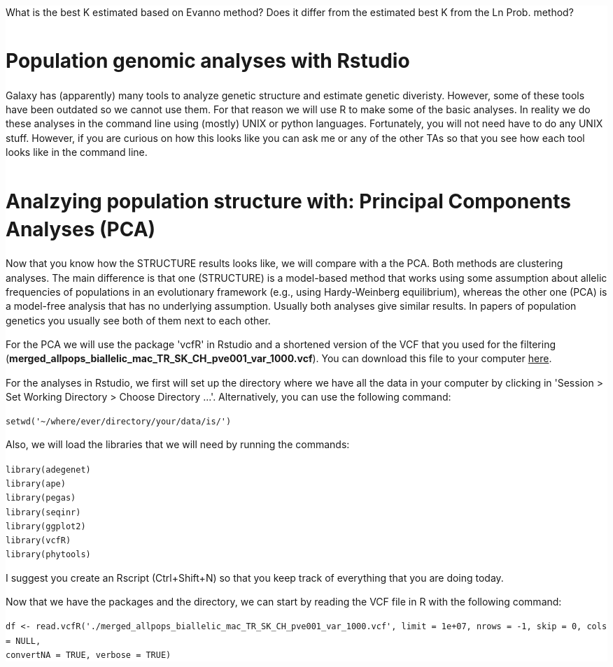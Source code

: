 What is the best K estimated based on Evanno method? Does it differ from the estimated best K from the Ln Prob. method?

# Population genomic analyses with Rstudio

Galaxy has (apparently) many tools to analyze genetic structure and estimate genetic diveristy. However, some of these tools have been outdated so we cannot use them. For that reason we will use R to make some of the basic analyses. In reality we do these analyses in the command line using (mostly) UNIX or python languages. Fortunately, you will not need have to do any UNIX stuff. However, if you are curious on how this looks like you can ask me or any of the other TAs so that you see how each tool looks like in the command line.

# Analzying population structure with: Principal Components Analyses (PCA)

Now that you know how the STRUCTURE results looks like, we will compare with a the PCA. Both methods are clustering analyses. The main difference is that one (STRUCTURE) is a model-based method that works using some assumption about allelic frequencies of populations in an evolutionary framework (e.g., using Hardy-Weinberg equilibrium), whereas the other one (PCA) is a model-free analysis that has no underlying assumption. Usually both analyses give similar results. In papers of population genetics you usually see both of them next to each other.

For the PCA we will use the package 'vcfR' in Rstudio and a shortened version of the VCF that you used for the filtering (**merged_allpops_biallelic_mac_TR_SK_CH_pve001_var_1000.vcf**). You can download this file to your computer [here](https://github.com/EmilianoMora/BIO302_SPRING2023_PRACTICAL4/blob/main/merged_allpops_biallelic_mac_TR_SK_CH_pve001_var_1000.vcf).

For the analyses in Rstudio, we first will set up the directory where we have all the data in your computer by clicking in 'Session > Set Working Directory > Choose Directory ...'. Alternatively, you can use the following command:

```
setwd('~/where/ever/directory/your/data/is/')
```

Also, we will load the libraries that we will need by running the commands:

```
library(adegenet)
library(ape)
library(pegas)
library(seqinr)
library(ggplot2)
library(vcfR)
library(phytools)
```

I suggest you create an Rscript (Ctrl+Shift+N) so that you keep track of everything that you are doing today.

Now that we have the packages and the directory, we can start by reading the VCF file in R with the following command:

```
df <- read.vcfR('./merged_allpops_biallelic_mac_TR_SK_CH_pve001_var_1000.vcf', limit = 1e+07, nrows = -1, skip = 0, cols = NULL,
convertNA = TRUE, verbose = TRUE)
```
